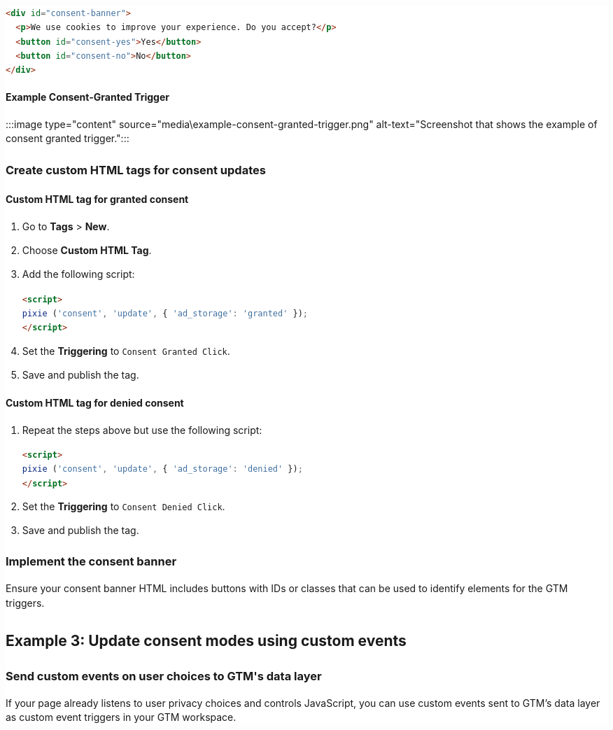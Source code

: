 ```html
<div id="consent-banner">  
  <p>We use cookies to improve your experience. Do you accept?</p>  
  <button id="consent-yes">Yes</button>  
  <button id="consent-no">No</button>  
</div>  
```

#### Example Consent-Granted Trigger

:::image type="content" source="media\example-consent-granted-trigger.png" alt-text="Screenshot that shows the example of consent granted trigger.":::

### Create custom HTML tags for consent updates  

#### Custom HTML tag for granted consent

1. Go to **Tags** > **New**.  
1. Choose **Custom HTML Tag**.  
1. Add the following script:  

    ```html
    <script>
    pixie ('consent', 'update', { 'ad_storage': 'granted' });
   </script>

    ```

1. Set the **Triggering** to `Consent Granted Click`.  
1. Save and publish the tag.  

#### Custom HTML tag for denied consent

1. Repeat the steps above but use the following script:

   ```html
   <script>
   pixie ('consent', 'update', { 'ad_storage': 'denied' });
   </script>
   ```

1. Set the **Triggering** to `Consent Denied Click`.
1. Save and publish the tag.  

### Implement the consent banner

Ensure your consent banner HTML includes buttons with IDs or classes that can be used to identify elements for the GTM triggers.

## Example 3: Update consent modes using custom events  

### Send custom events on user choices to GTM's data layer

If your page already listens to user privacy choices and controls JavaScript, you can use custom events sent to GTM’s data layer as custom event triggers in your GTM workspace.

